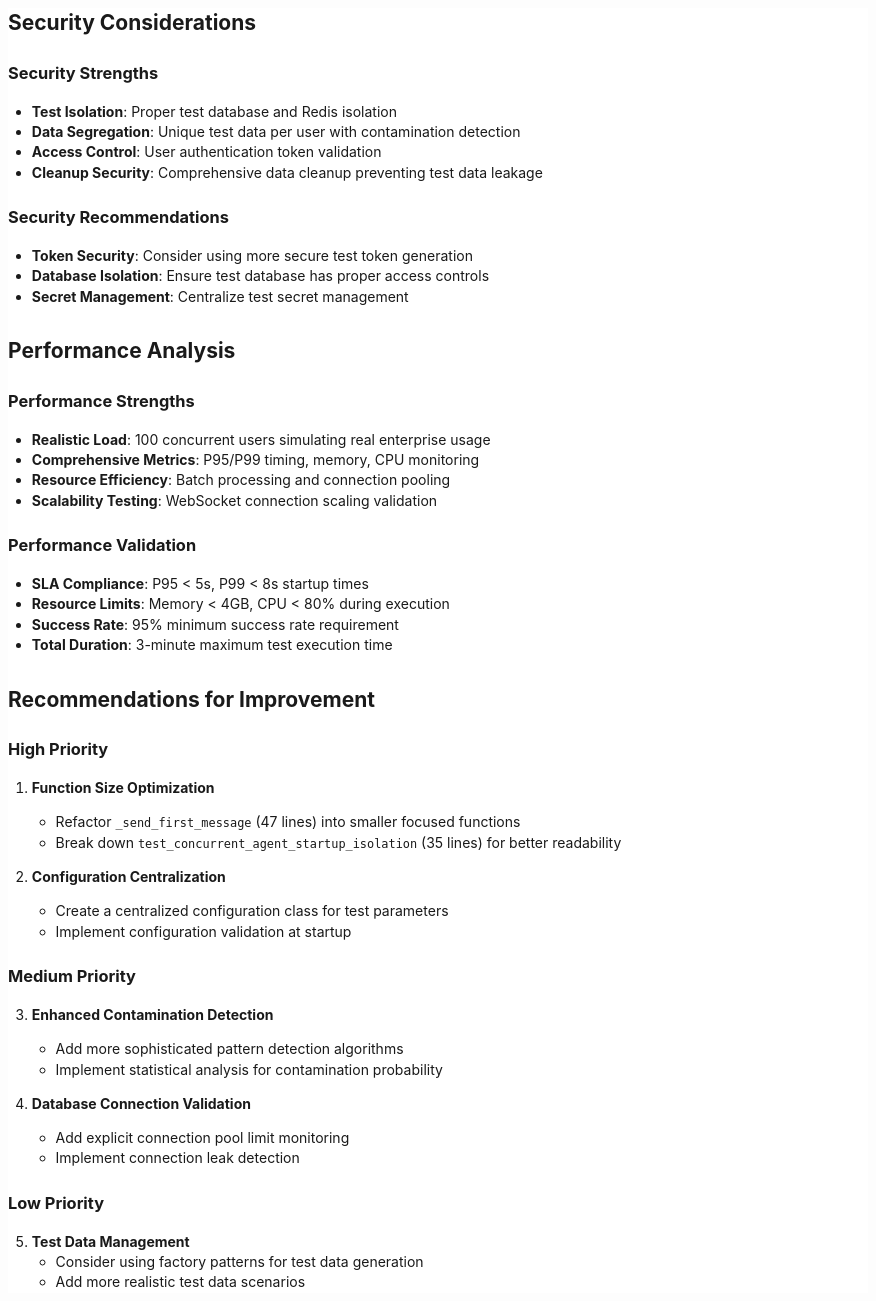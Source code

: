 ## Security Considerations

### Security Strengths
- **Test Isolation**: Proper test database and Redis isolation
- **Data Segregation**: Unique test data per user with contamination detection
- **Access Control**: User authentication token validation
- **Cleanup Security**: Comprehensive data cleanup preventing test data leakage

### Security Recommendations
- **Token Security**: Consider using more secure test token generation
- **Database Isolation**: Ensure test database has proper access controls
- **Secret Management**: Centralize test secret management

## Performance Analysis

### Performance Strengths
- **Realistic Load**: 100 concurrent users simulating real enterprise usage
- **Comprehensive Metrics**: P95/P99 timing, memory, CPU monitoring
- **Resource Efficiency**: Batch processing and connection pooling
- **Scalability Testing**: WebSocket connection scaling validation

### Performance Validation
- **SLA Compliance**: P95 < 5s, P99 < 8s startup times
- **Resource Limits**: Memory < 4GB, CPU < 80% during execution
- **Success Rate**: 95% minimum success rate requirement
- **Total Duration**: 3-minute maximum test execution time

## Recommendations for Improvement

### High Priority
1. **Function Size Optimization**
   - Refactor `_send_first_message` (47 lines) into smaller focused functions
   - Break down `test_concurrent_agent_startup_isolation` (35 lines) for better readability

2. **Configuration Centralization**
   - Create a centralized configuration class for test parameters
   - Implement configuration validation at startup

### Medium Priority
3. **Enhanced Contamination Detection**
   - Add more sophisticated pattern detection algorithms
   - Implement statistical analysis for contamination probability

4. **Database Connection Validation**
   - Add explicit connection pool limit monitoring
   - Implement connection leak detection

### Low Priority
5. **Test Data Management**
   - Consider using factory patterns for test data generation
   - Add more realistic test data scenarios
